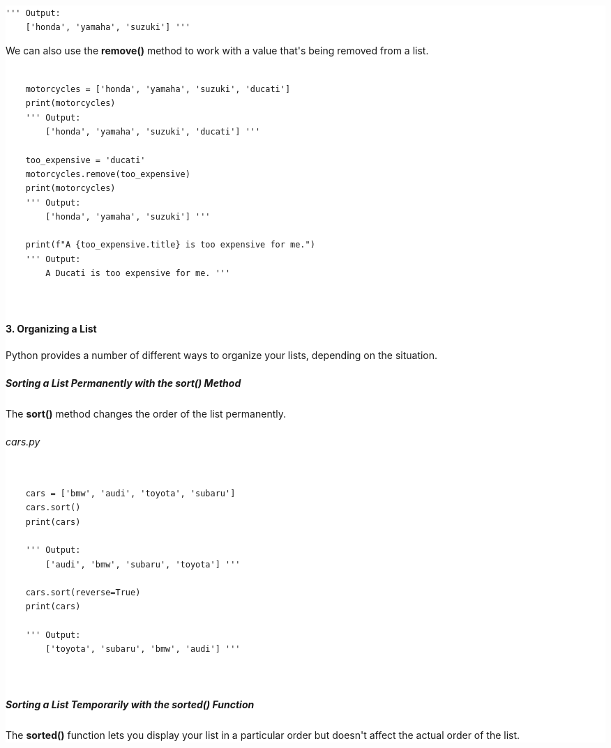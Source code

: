     ''' Output:
        ['honda', 'yamaha', 'suzuki'] '''
</code>
</pre>

We can also use the **remove()** method to work with a value that's being removed from a list.

<pre>
<code>
    motorcycles = ['honda', 'yamaha', 'suzuki', 'ducati']
    print(motorcycles)
    ''' Output:
        ['honda', 'yamaha', 'suzuki', 'ducati'] '''

    too_expensive = 'ducati'
    motorcycles.remove(too_expensive)
    print(motorcycles)
    ''' Output:
        ['honda', 'yamaha', 'suzuki'] '''

    print(f"A {too_expensive.title} is too expensive for me.")
    ''' Output:
        A Ducati is too expensive for me. '''

</code>
</pre>

#### 3. Organizing a List

Python provides a number of different ways to organize your lists, depending on the situation.

##### Sorting a List Permanently with the sort() Method

The **sort()** method changes the order of the list permanently.

###### cars.py

<pre>
<code>
    cars = ['bmw', 'audi', 'toyota', 'subaru']
    cars.sort()
    print(cars)

    ''' Output: 
        ['audi', 'bmw', 'subaru', 'toyota'] ''' 

    cars.sort(reverse=True)
    print(cars)

    ''' Output:
        ['toyota', 'subaru', 'bmw', 'audi'] '''

</code>
</pre>

##### Sorting a List Temporarily with the sorted() Function

The **sorted()** function lets you display your list in a particular order but doesn't affect the actual order of the list.
